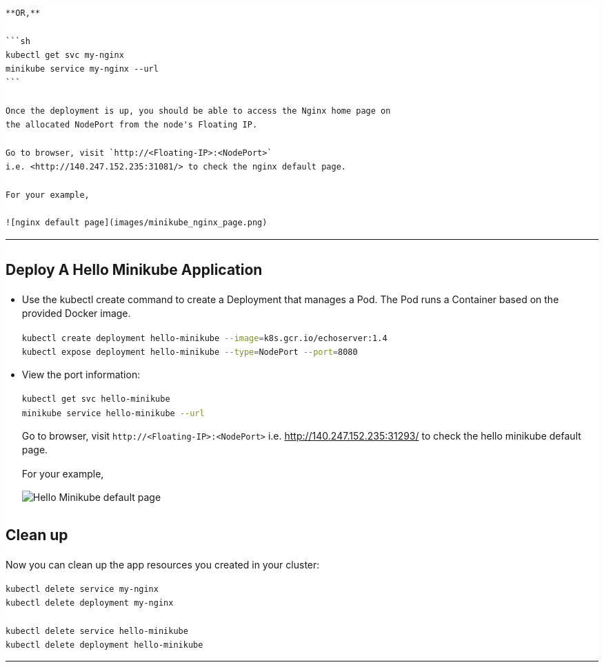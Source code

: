     **OR,**

    ```sh
    kubectl get svc my-nginx
    minikube service my-nginx --url
    ```

    Once the deployment is up, you should be able to access the Nginx home page on
    the allocated NodePort from the node's Floating IP.

    Go to browser, visit `http://<Floating-IP>:<NodePort>`
    i.e. <http://140.247.152.235:31081/> to check the nginx default page.

    For your example,

    ![nginx default page](images/minikube_nginx_page.png)

---

## Deploy A Hello Minikube Application

- Use the kubectl create command to create a Deployment that manages a Pod. The
  Pod runs a Container based on the provided Docker image.

    ```sh
    kubectl create deployment hello-minikube --image=k8s.gcr.io/echoserver:1.4
    kubectl expose deployment hello-minikube --type=NodePort --port=8080
    ```

- View the port information:

    ```sh
    kubectl get svc hello-minikube
    minikube service hello-minikube --url
    ```

    Go to browser, visit `http://<Floating-IP>:<NodePort>`
    i.e. <http://140.247.152.235:31293/> to check the hello minikube default page.

    For your example,

    ![Hello Minikube default page](images/minikube_hello-minikube_page.png)

## Clean up

Now you can clean up the app resources you created in your cluster:

```sh
kubectl delete service my-nginx
kubectl delete deployment my-nginx

kubectl delete service hello-minikube
kubectl delete deployment hello-minikube
```

---
